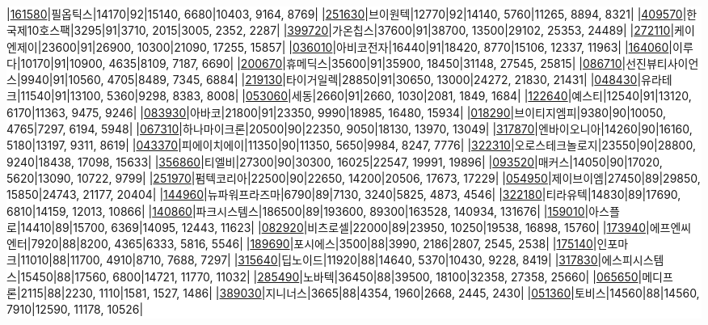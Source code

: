 |[161580](https://finance.daum.net/quotes/A161580)|필옵틱스|14170|92|15140, 6680|10403, 9164, 8769|
|[251630](https://finance.daum.net/quotes/A251630)|브이원텍|12770|92|14140, 5760|11265, 8894, 8321|
|[409570](https://finance.daum.net/quotes/A409570)|한국제10호스팩|3295|91|3710, 2015|3005, 2352, 2287|
|[399720](https://finance.daum.net/quotes/A399720)|가온칩스|37600|91|38700, 13500|29102, 25353, 24489|
|[272110](https://finance.daum.net/quotes/A272110)|케이엔제이|23600|91|26900, 10300|21090, 17255, 15857|
|[036010](https://finance.daum.net/quotes/A036010)|아비코전자|16440|91|18420, 8770|15106, 12337, 11963|
|[164060](https://finance.daum.net/quotes/A164060)|이루다|10170|91|10900, 4635|8109, 7187, 6690|
|[200670](https://finance.daum.net/quotes/A200670)|휴메딕스|35600|91|35900, 18450|31148, 27545, 25815|
|[086710](https://finance.daum.net/quotes/A086710)|선진뷰티사이언스|9940|91|10560, 4705|8489, 7345, 6884|
|[219130](https://finance.daum.net/quotes/A219130)|타이거일렉|28850|91|30650, 13000|24272, 21830, 21431|
|[048430](https://finance.daum.net/quotes/A048430)|유라테크|11540|91|13100, 5360|9298, 8383, 8008|
|[053060](https://finance.daum.net/quotes/A053060)|세동|2660|91|2660, 1030|2081, 1849, 1684|
|[122640](https://finance.daum.net/quotes/A122640)|예스티|12540|91|13120, 6170|11363, 9475, 9246|
|[083930](https://finance.daum.net/quotes/A083930)|아바코|21800|91|23350, 9990|18985, 16480, 15934|
|[018290](https://finance.daum.net/quotes/A018290)|브이티지엠피|9380|90|10050, 4765|7297, 6194, 5948|
|[067310](https://finance.daum.net/quotes/A067310)|하나마이크론|20500|90|22350, 9050|18130, 13970, 13049|
|[317870](https://finance.daum.net/quotes/A317870)|엔바이오니아|14260|90|16160, 5180|13197, 9311, 8619|
|[043370](https://finance.daum.net/quotes/A043370)|피에이치에이|11350|90|11350, 5650|9984, 8247, 7776|
|[322310](https://finance.daum.net/quotes/A322310)|오로스테크놀로지|23550|90|28800, 9240|18438, 17098, 15633|
|[356860](https://finance.daum.net/quotes/A356860)|티엘비|27300|90|30300, 16025|22547, 19991, 19896|
|[093520](https://finance.daum.net/quotes/A093520)|매커스|14050|90|17020, 5620|13090, 10722, 9799|
|[251970](https://finance.daum.net/quotes/A251970)|펌텍코리아|22500|90|22650, 14200|20506, 17673, 17229|
|[054950](https://finance.daum.net/quotes/A054950)|제이브이엠|27450|89|29850, 15850|24743, 21177, 20404|
|[144960](https://finance.daum.net/quotes/A144960)|뉴파워프라즈마|6790|89|7130, 3240|5825, 4873, 4546|
|[322180](https://finance.daum.net/quotes/A322180)|티라유텍|14830|89|17690, 6810|14159, 12013, 10866|
|[140860](https://finance.daum.net/quotes/A140860)|파크시스템스|186500|89|193600, 89300|163528, 140934, 131676|
|[159010](https://finance.daum.net/quotes/A159010)|아스플로|14410|89|15700, 6369|14095, 12443, 11623|
|[082920](https://finance.daum.net/quotes/A082920)|비츠로셀|22000|89|23950, 10250|19538, 16898, 15760|
|[173940](https://finance.daum.net/quotes/A173940)|에프엔씨엔터|7920|88|8200, 4365|6333, 5816, 5546|
|[189690](https://finance.daum.net/quotes/A189690)|포시에스|3500|88|3990, 2186|2807, 2545, 2538|
|[175140](https://finance.daum.net/quotes/A175140)|인포마크|11010|88|11700, 4910|8710, 7688, 7297|
|[315640](https://finance.daum.net/quotes/A315640)|딥노이드|11920|88|14640, 5370|10430, 9228, 8419|
|[317830](https://finance.daum.net/quotes/A317830)|에스피시스템스|15450|88|17560, 6800|14721, 11770, 11032|
|[285490](https://finance.daum.net/quotes/A285490)|노바텍|36450|88|39500, 18100|32358, 27358, 25660|
|[065650](https://finance.daum.net/quotes/A065650)|메디프론|2115|88|2230, 1110|1581, 1527, 1486|
|[389030](https://finance.daum.net/quotes/A389030)|지니너스|3665|88|4354, 1960|2668, 2445, 2430|
|[051360](https://finance.daum.net/quotes/A051360)|토비스|14560|88|14560, 7910|12590, 11178, 10526|